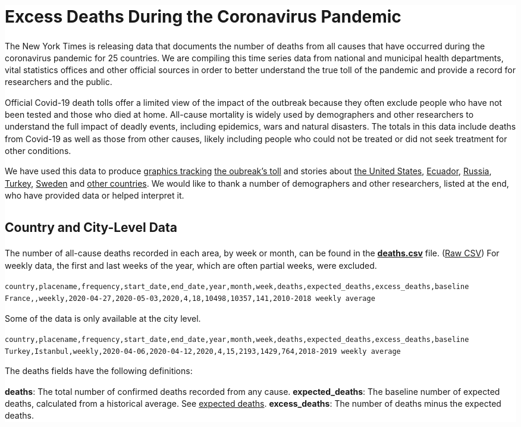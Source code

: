 # Excess Deaths During the Coronavirus Pandemic

The New York Times is releasing data that documents the number of deaths from all causes that have occurred during the coronavirus pandemic for 25 countries. We are compiling this time series data from national and municipal health departments, vital statistics offices and other official sources in order to better understand the true toll of the pandemic and provide a record for researchers and the public.

Official Covid-19 death tolls offer a limited view of the impact of the outbreak because they often exclude people who have not been tested and those who died at home. All-cause mortality is widely used by demographers and other researchers to understand the full impact of deadly events, including epidemics, wars and natural disasters. The totals in this data include deaths from Covid-19 as well as those from other causes, likely including people who could not be treated or did not seek treatment for other conditions. 

We have used this data to produce [graphics tracking](https://www.nytimes.com/interactive/2020/04/21/world/coronavirus-missing-deaths.html) [the oubreak’s toll](https://www.nytimes.com/interactive/2020/06/10/world/coronavirus-history.html) and stories about [the United States](https://www.nytimes.com/interactive/2020/05/05/us/coronavirus-death-toll-us.html), [Ecuador](https://www.nytimes.com/2020/04/23/world/americas/ecuador-deaths-coronavirus.html), [Russia](https://www.nytimes.com/2020/05/11/world/europe/coronavirus-deaths-moscow.html), [Turkey](https://www.nytimes.com/2020/04/20/world/middleeast/coronavirus-turkey-deaths.html), [Sweden](https://www.nytimes.com/interactive/2020/05/15/world/europe/sweden-coronavirus-deaths.html) and [other countries](https://www.nytimes.com/2020/05/12/world/americas/latin-america-virus-death.html). We would like to thank a number of demographers and other researchers, listed at the end, who have provided data or helped interpret it.

## Country and City-Level Data

The number of all-cause deaths recorded in each area, by week or month, can be found in the **[deaths.csv](deaths.csv)** file. ([Raw CSV](https://raw.githubusercontent.com/nytimes/covid-19-data/master/excess-deaths/deaths.csv)) For weekly data, the first and last weeks of the year, which are often partial weeks, were excluded.

```
country,placename,frequency,start_date,end_date,year,month,week,deaths,expected_deaths,excess_deaths,baseline
France,,weekly,2020-04-27,2020-05-03,2020,4,18,10498,10357,141,2010-2018 weekly average
```

Some of the data is only available at the city level.

```
country,placename,frequency,start_date,end_date,year,month,week,deaths,expected_deaths,excess_deaths,baseline
Turkey,Istanbul,weekly,2020-04-06,2020-04-12,2020,4,15,2193,1429,764,2018-2019 weekly average
```


The deaths fields have the following definitions:

**deaths**: The total number of confirmed deaths recorded from any cause.
**expected_deaths**: The baseline number of expected deaths, calculated from a historical average. See [expected deaths](#expected-deaths).
**excess_deaths**: The number of deaths minus the expected deaths.
